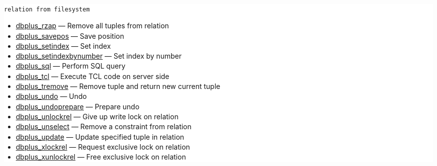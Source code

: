     relation from filesystem
-   [dbplus\_rzap](/book/dbplus.html#dbplus_rzap) — Remove all tuples
    from relation
-   [dbplus\_savepos](/book/dbplus.html#dbplus_savepos) — Save position
-   [dbplus\_setindex](/book/dbplus.html#dbplus_setindex) — Set index
-   [dbplus\_setindexbynumber](/book/dbplus.html#dbplus_setindexbynumber)
    — Set index by number
-   [dbplus\_sql](/book/dbplus.html#dbplus_sql) — Perform SQL query
-   [dbplus\_tcl](/book/dbplus.html#dbplus_tcl) — Execute TCL code on
    server side
-   [dbplus\_tremove](/book/dbplus.html#dbplus_tremove) — Remove tuple
    and return new current tuple
-   [dbplus\_undo](/book/dbplus.html#dbplus_undo) — Undo
-   [dbplus\_undoprepare](/book/dbplus.html#dbplus_undoprepare) —
    Prepare undo
-   [dbplus\_unlockrel](/book/dbplus.html#dbplus_unlockrel) — Give up
    write lock on relation
-   [dbplus\_unselect](/book/dbplus.html#dbplus_unselect) — Remove a
    constraint from relation
-   [dbplus\_update](/book/dbplus.html#dbplus_update) — Update specified
    tuple in relation
-   [dbplus\_xlockrel](/book/dbplus.html#dbplus_xlockrel) — Request
    exclusive lock on relation
-   [dbplus\_xunlockrel](/book/dbplus.html#dbplus_xunlockrel) — Free
    exclusive lock on relation
